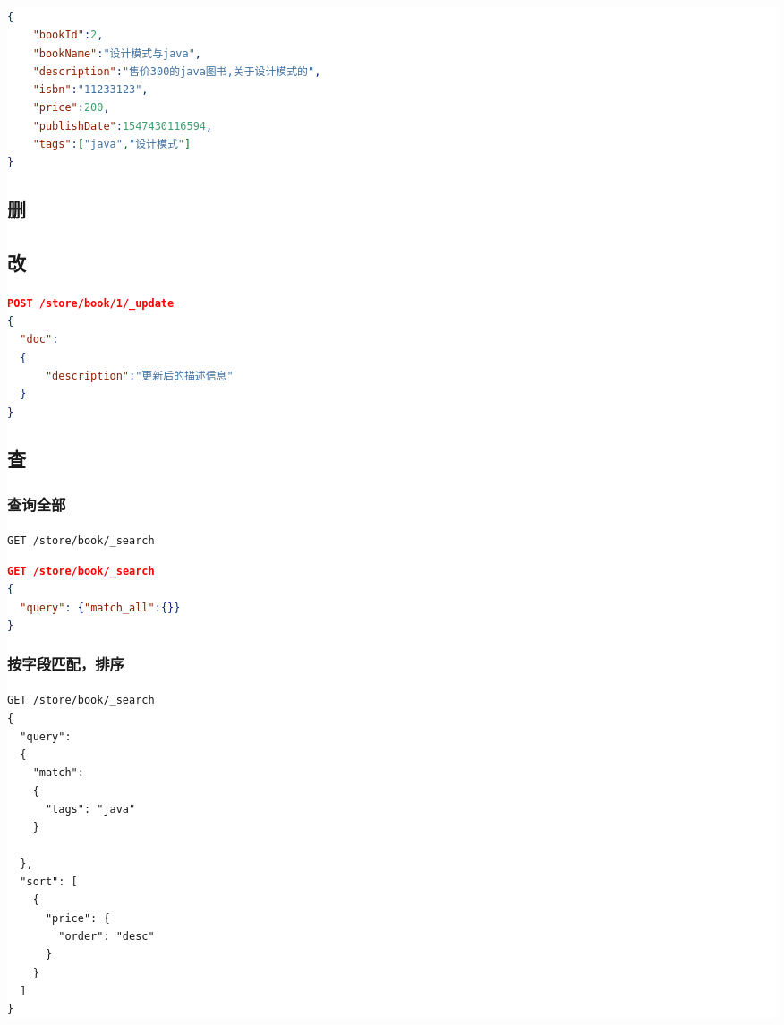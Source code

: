 ```json
{
	"bookId":2,
	"bookName":"设计模式与java",
	"description":"售价300的java图书,关于设计模式的",
	"isbn":"11233123",
	"price":200,
	"publishDate":1547430116594,
	"tags":["java","设计模式"]
}

```

## 删

## 改

```json
POST /store/book/1/_update
{
  "doc": 
  {
	  "description":"更新后的描述信息"
  }
}
```



## 查

### 查询全部

```shell
GET /store/book/_search
```

```json
GET /store/book/_search
{
  "query": {"match_all":{}}
}
```

### 按字段匹配，排序

```shell
GET /store/book/_search
{
  "query": 
  {
    "match": 
    {
      "tags": "java"
    }
    
  },
  "sort": [
    {
      "price": {
        "order": "desc"
      }
    }
  ]
}
```